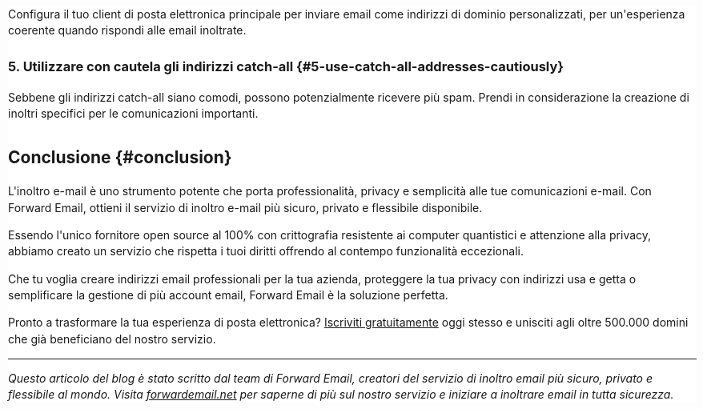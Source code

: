 Configura il tuo client di posta elettronica principale per inviare email come indirizzi di dominio personalizzati, per un'esperienza coerente quando rispondi alle email inoltrate.

### 5. Utilizzare con cautela gli indirizzi catch-all {#5-use-catch-all-addresses-cautiously}

Sebbene gli indirizzi catch-all siano comodi, possono potenzialmente ricevere più spam. Prendi in considerazione la creazione di inoltri specifici per le comunicazioni importanti.

## Conclusione {#conclusion}

L'inoltro e-mail è uno strumento potente che porta professionalità, privacy e semplicità alle tue comunicazioni e-mail. Con Forward Email, ottieni il servizio di inoltro e-mail più sicuro, privato e flessibile disponibile.

Essendo l'unico fornitore open source al 100% con crittografia resistente ai computer quantistici e attenzione alla privacy, abbiamo creato un servizio che rispetta i tuoi diritti offrendo al contempo funzionalità eccezionali.

Che tu voglia creare indirizzi email professionali per la tua azienda, proteggere la tua privacy con indirizzi usa e getta o semplificare la gestione di più account email, Forward Email è la soluzione perfetta.

Pronto a trasformare la tua esperienza di posta elettronica? [Iscriviti gratuitamente](https://forwardemail.net) oggi stesso e unisciti agli oltre 500.000 domini che già beneficiano del nostro servizio.

---

*Questo articolo del blog è stato scritto dal team di Forward Email, creatori del servizio di inoltro email più sicuro, privato e flessibile al mondo. Visita [forwardemail.net](https://forwardemail.net) per saperne di più sul nostro servizio e iniziare a inoltrare email in tutta sicurezza.*